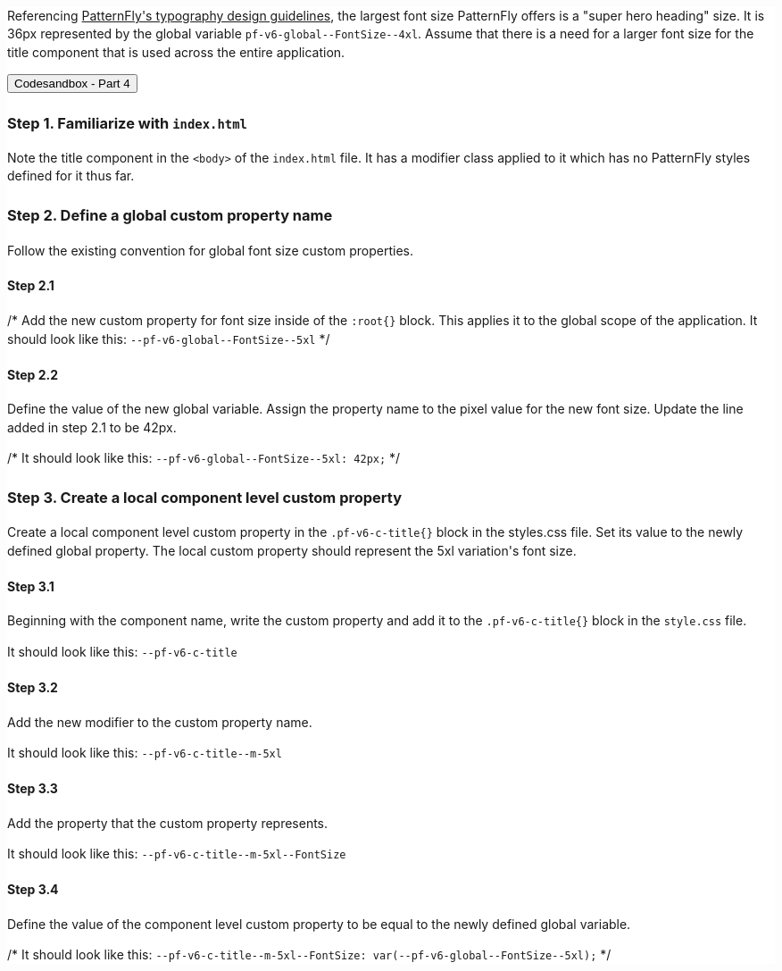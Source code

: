 Referencing <a href="/design-foundations/typography" target="_blank">PatternFly's typography design guidelines</a>, the largest font size PatternFly offers is a "super hero heading" size. It is 36px represented by the global variable `pf-v6-global--FontSize--4xl`. Assume that there is a need for a larger font size for the title component that is used across the entire application.

<Button variant="primary" component="a" href="https://codesandbox.io/s/creating-new-global-css-vars-start-cqb8nw" target="_blank">Codesandbox - Part 4</Button>

### Step 1. Familiarize with `index.html`
Note the title component in the `<body>` of the `index.html` file. It has a modifier class applied to it which has no PatternFly styles defined for it thus far.

### Step 2. Define a global custom property name
Follow the existing convention for global font size custom properties.

#### Step 2.1
/* Add the new custom property for font size inside of the `:root{}` block. This applies it to the global scope of the application. It should look like this: `--pf-v6-global--FontSize--5xl` */

#### Step 2.2 
Define the value of the new global variable. Assign the property name to the pixel value for the new font size.
Update the line added in step 2.1 to be 42px.

/* It should look like this: `--pf-v6-global--FontSize--5xl: 42px;` */

### Step 3. Create a local component level custom property
Create a local component level custom property in the `.pf-v6-c-title{}` block in the styles.css file. Set its value to the newly defined global property.
The local custom property should represent the 5xl variation's font size.

#### Step 3.1 
Beginning with the component name, write the custom property and add it to the `.pf-v6-c-title{}` block in the `style.css` file.

It should look like this: `--pf-v6-c-title`

#### Step 3.2 
Add the new modifier to the custom property name.

It should look like this: `--pf-v6-c-title--m-5xl`

#### Step 3.3 
Add the property that the custom property represents.

It should look like this: `--pf-v6-c-title--m-5xl--FontSize`

#### Step 3.4 
Define the value of the component level custom property to be equal to the newly defined global variable.

/* It should look like this: `--pf-v6-c-title--m-5xl--FontSize: var(--pf-v6-global--FontSize--5xl);` */
